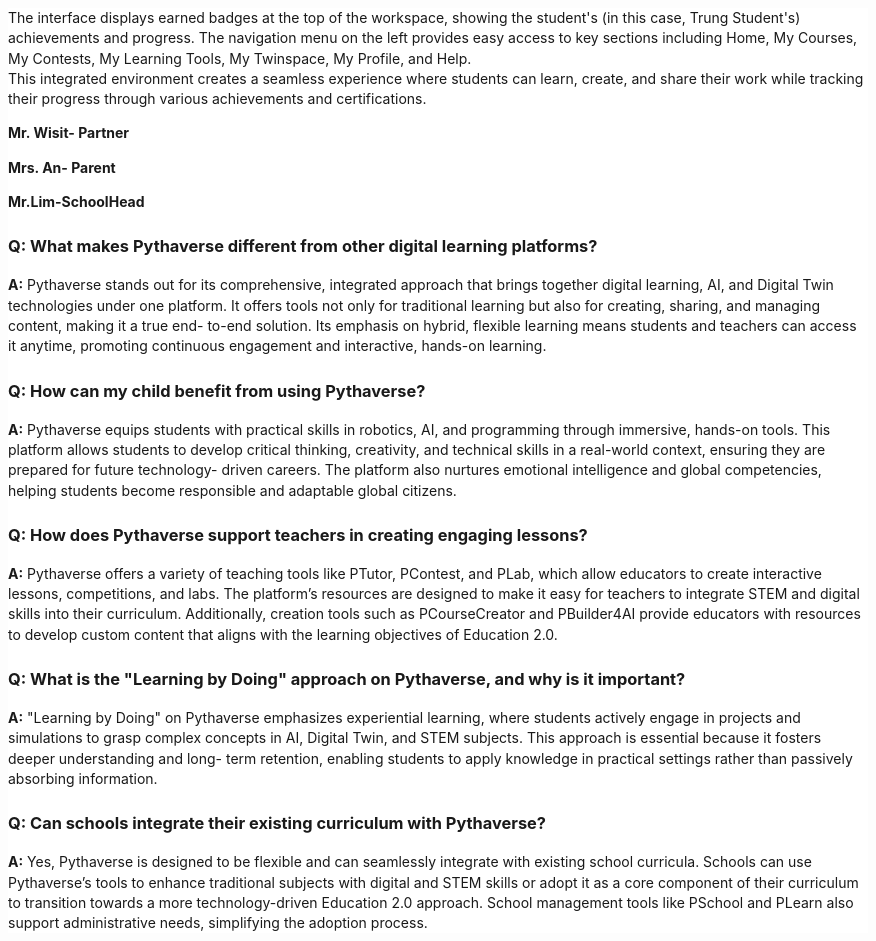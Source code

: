 The interface displays earned badges at the top of the workspace, showing the student's (in this case, Trung Student's) achievements and progress. The navigation menu on the left provides easy access to key sections including Home, My Courses, My Contests, My Learning Tools, My Twinspace, My Profile, and Help.  
This integrated environment creates a seamless experience where students can learn, create, and share their work while tracking their progress through various achievements and certifications.

**Mr. Wisit- Partner**

**Mrs. An- Parent**

**Mr.Lim-SchoolHead**

### **Q: What makes Pythaverse different from other digital learning platforms?**

**A:** Pythaverse stands out for its comprehensive, integrated approach that brings together digital learning, AI, and Digital Twin technologies under one platform. It offers tools not only for traditional learning but also for creating, sharing, and managing content, making it a true end- to-end solution. Its emphasis on hybrid, flexible learning means students and teachers can access it anytime, promoting continuous engagement and interactive, hands-on learning.

### **Q: How can my child benefit from using Pythaverse?**

**A:** Pythaverse equips students with practical skills in robotics, AI, and programming through immersive, hands-on tools. This platform allows students to develop critical thinking, creativity, and technical skills in a real-world context, ensuring they are prepared for future technology- driven careers. The platform also nurtures emotional intelligence and global competencies, helping students become responsible and adaptable global citizens.

### **Q: How does Pythaverse support teachers in creating engaging lessons?**

**A:** Pythaverse offers a variety of teaching tools like PTutor, PContest, and PLab, which allow educators to create interactive lessons, competitions, and labs. The platform’s resources are designed to make it easy for teachers to integrate STEM and digital skills into their curriculum. Additionally, creation tools such as PCourseCreator and PBuilder4AI provide educators with resources to develop custom content that aligns with the learning objectives of Education 2.0.

### **Q: What is the "Learning by Doing" approach on Pythaverse, and why is it important?**

**A:** "Learning by Doing" on Pythaverse emphasizes experiential learning, where students actively engage in projects and simulations to grasp complex concepts in AI, Digital Twin, and STEM subjects. This approach is essential because it fosters deeper understanding and long- term retention, enabling students to apply knowledge in practical settings rather than passively absorbing information.

### **Q: Can schools integrate their existing curriculum with Pythaverse?**

**A:** Yes, Pythaverse is designed to be flexible and can seamlessly integrate with existing school curricula. Schools can use Pythaverse’s tools to enhance traditional subjects with digital and STEM skills or adopt it as a core component of their curriculum to transition towards a more technology-driven Education 2.0 approach. School management tools like PSchool and PLearn also support administrative needs, simplifying the adoption process.
